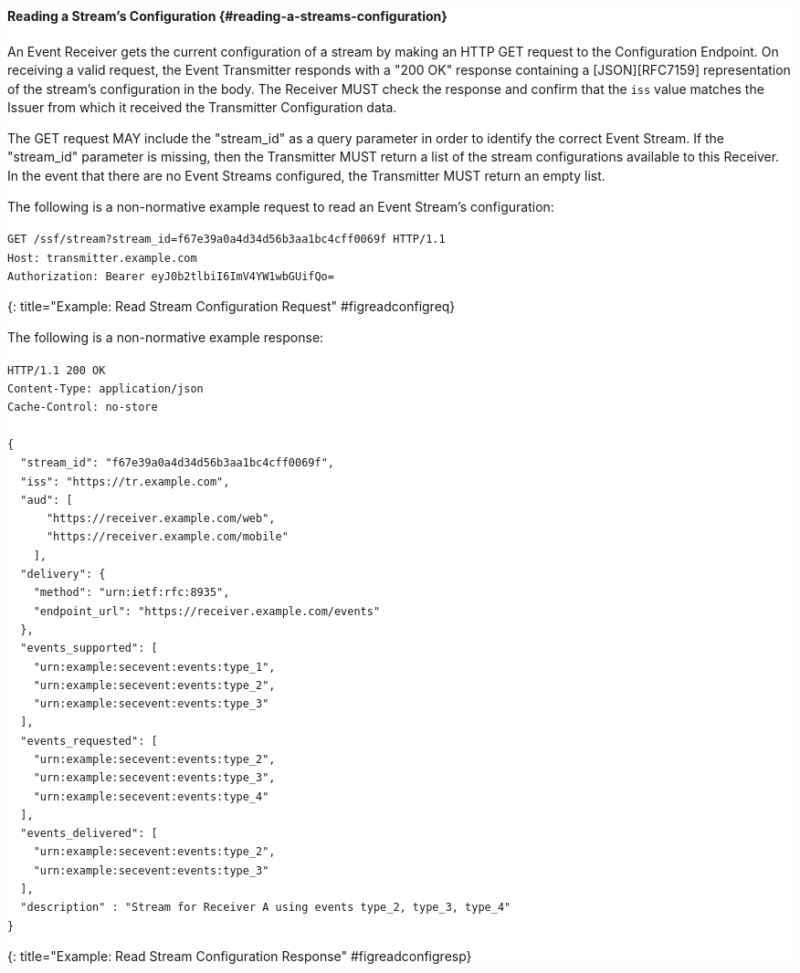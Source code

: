 #### Reading a Stream’s Configuration {#reading-a-streams-configuration}
An Event Receiver gets the current configuration of a stream by making an HTTP
GET request to the Configuration Endpoint. On receiving a valid request, the
Event Transmitter responds with a "200 OK" response containing a [JSON][RFC7159]
representation of the stream’s configuration in the body.  The Receiver
MUST check the response and confirm that the `iss` value matches the Issuer from
which it received the Transmitter Configuration data.

The GET request MAY include the "stream_id" as a query parameter in order to
identify the correct Event Stream. If the "stream_id" parameter is missing,
then the Transmitter MUST return a list of the stream configurations available
to this Receiver. In the event that there are no Event Streams configured, the
Transmitter MUST return an empty list.

The following is a non-normative example request to read an Event Stream’s
configuration:

~~~ http
GET /ssf/stream?stream_id=f67e39a0a4d34d56b3aa1bc4cff0069f HTTP/1.1
Host: transmitter.example.com
Authorization: Bearer eyJ0b2tlbiI6ImV4YW1wbGUifQo=
~~~
{: title="Example: Read Stream Configuration Request" #figreadconfigreq}

The following is a non-normative example response:

~~~ http
HTTP/1.1 200 OK
Content-Type: application/json
Cache-Control: no-store

{
  "stream_id": "f67e39a0a4d34d56b3aa1bc4cff0069f",
  "iss": "https://tr.example.com",
  "aud": [
      "https://receiver.example.com/web",
      "https://receiver.example.com/mobile"
    ],
  "delivery": {
    "method": "urn:ietf:rfc:8935",
    "endpoint_url": "https://receiver.example.com/events"
  },
  "events_supported": [
    "urn:example:secevent:events:type_1",
    "urn:example:secevent:events:type_2",
    "urn:example:secevent:events:type_3"
  ],
  "events_requested": [
    "urn:example:secevent:events:type_2",
    "urn:example:secevent:events:type_3",
    "urn:example:secevent:events:type_4"
  ],
  "events_delivered": [
    "urn:example:secevent:events:type_2",
    "urn:example:secevent:events:type_3"
  ],
  "description" : "Stream for Receiver A using events type_2, type_3, type_4"
}
~~~
{: title="Example: Read Stream Configuration Response" #figreadconfigresp}
